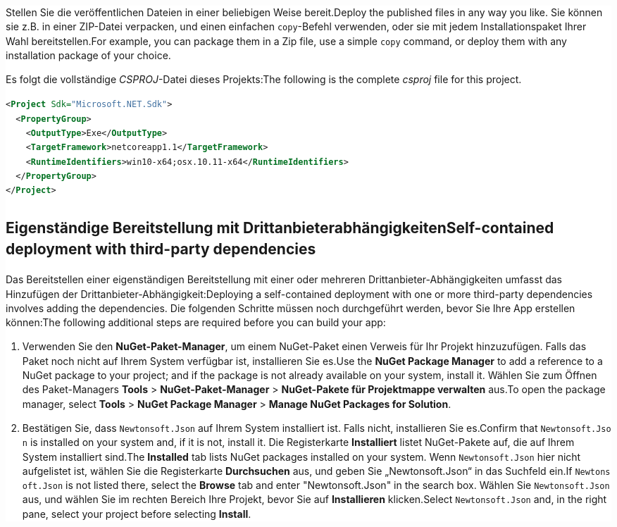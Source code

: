 <span data-ttu-id="86ae2-213">Stellen Sie die veröffentlichen Dateien in einer beliebigen Weise bereit.</span><span class="sxs-lookup"><span data-stu-id="86ae2-213">Deploy the published files in any way you like.</span></span> <span data-ttu-id="86ae2-214">Sie können sie z.B. in einer ZIP-Datei verpacken, und einen einfachen `copy`-Befehl verwenden, oder sie mit jedem Installationspaket Ihrer Wahl bereitstellen.</span><span class="sxs-lookup"><span data-stu-id="86ae2-214">For example, you can package them in a Zip file, use a simple `copy` command, or deploy them with any installation package of your choice.</span></span>

<span data-ttu-id="86ae2-215">Es folgt die vollständige *CSPROJ*-Datei dieses Projekts:</span><span class="sxs-lookup"><span data-stu-id="86ae2-215">The following is the complete *csproj* file for this project.</span></span>

```xml
<Project Sdk="Microsoft.NET.Sdk">
  <PropertyGroup>
    <OutputType>Exe</OutputType>
    <TargetFramework>netcoreapp1.1</TargetFramework>
    <RuntimeIdentifiers>win10-x64;osx.10.11-x64</RuntimeIdentifiers>
  </PropertyGroup>
</Project>
```

## <a name="self-contained-deployment-with-third-party-dependencies"></a><span data-ttu-id="86ae2-216">Eigenständige Bereitstellung mit Drittanbieterabhängigkeiten</span><span class="sxs-lookup"><span data-stu-id="86ae2-216">Self-contained deployment with third-party dependencies</span></span>

<span data-ttu-id="86ae2-217">Das Bereitstellen einer eigenständigen Bereitstellung mit einer oder mehreren Drittanbieter-Abhängigkeiten umfasst das Hinzufügen der Drittanbieter-Abhängigkeit:</span><span class="sxs-lookup"><span data-stu-id="86ae2-217">Deploying a self-contained deployment with one or more third-party dependencies involves adding the dependencies.</span></span> <span data-ttu-id="86ae2-218">Die folgenden Schritte müssen noch durchgeführt werden, bevor Sie Ihre App erstellen können:</span><span class="sxs-lookup"><span data-stu-id="86ae2-218">The following additional steps are required before you can build your app:</span></span>

1. <span data-ttu-id="86ae2-219">Verwenden Sie den **NuGet-Paket-Manager**, um einem NuGet-Paket einen Verweis für Ihr Projekt hinzuzufügen. Falls das Paket noch nicht auf Ihrem System verfügbar ist, installieren Sie es.</span><span class="sxs-lookup"><span data-stu-id="86ae2-219">Use the **NuGet Package Manager** to add a reference to a NuGet package to your project; and if the package is not already available on your system, install it.</span></span> <span data-ttu-id="86ae2-220">Wählen Sie zum Öffnen des Paket-Managers **Tools** > **NuGet-Paket-Manager** > **NuGet-Pakete für Projektmappe verwalten** aus.</span><span class="sxs-lookup"><span data-stu-id="86ae2-220">To open the package manager, select **Tools** > **NuGet Package Manager** > **Manage NuGet Packages for Solution**.</span></span>

1. <span data-ttu-id="86ae2-221">Bestätigen Sie, dass `Newtonsoft.Json` auf Ihrem System installiert ist. Falls nicht, installieren Sie es.</span><span class="sxs-lookup"><span data-stu-id="86ae2-221">Confirm that `Newtonsoft.Json` is installed on your system and, if it is not, install it.</span></span> <span data-ttu-id="86ae2-222">Die Registerkarte **Installiert** listet NuGet-Pakete auf, die auf Ihrem System installiert sind.</span><span class="sxs-lookup"><span data-stu-id="86ae2-222">The **Installed** tab lists NuGet packages installed on your system.</span></span> <span data-ttu-id="86ae2-223">Wenn `Newtonsoft.Json` hier nicht aufgelistet ist, wählen Sie die Registerkarte **Durchsuchen** aus, und geben Sie „Newtonsoft.Json“ in das Suchfeld ein.</span><span class="sxs-lookup"><span data-stu-id="86ae2-223">If `Newtonsoft.Json` is not listed there, select the **Browse** tab and enter "Newtonsoft.Json" in the search box.</span></span> <span data-ttu-id="86ae2-224">Wählen Sie `Newtonsoft.Json` aus, und wählen Sie im rechten Bereich Ihre Projekt, bevor Sie auf **Installieren** klicken.</span><span class="sxs-lookup"><span data-stu-id="86ae2-224">Select `Newtonsoft.Json` and, in the right pane, select your project before selecting **Install**.</span></span>

